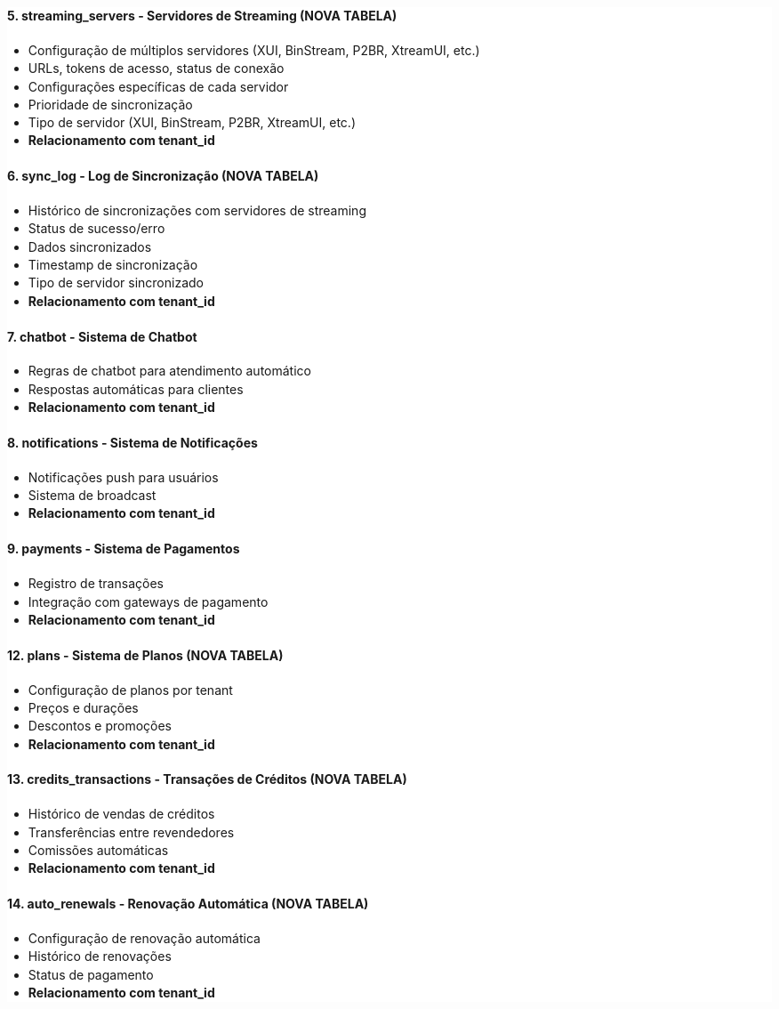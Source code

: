 #### 5. **streaming_servers** - Servidores de Streaming (NOVA TABELA)
- Configuração de múltiplos servidores (XUI, BinStream, P2BR, XtreamUI, etc.)
- URLs, tokens de acesso, status de conexão
- Configurações específicas de cada servidor
- Prioridade de sincronização
- Tipo de servidor (XUI, BinStream, P2BR, XtreamUI, etc.)
- **Relacionamento com tenant_id**

#### 6. **sync_log** - Log de Sincronização (NOVA TABELA)
- Histórico de sincronizações com servidores de streaming
- Status de sucesso/erro
- Dados sincronizados
- Timestamp de sincronização
- Tipo de servidor sincronizado
- **Relacionamento com tenant_id**

#### 7. **chatbot** - Sistema de Chatbot
- Regras de chatbot para atendimento automático
- Respostas automáticas para clientes
- **Relacionamento com tenant_id**

#### 8. **notifications** - Sistema de Notificações
- Notificações push para usuários
- Sistema de broadcast
- **Relacionamento com tenant_id**

#### 9. **payments** - Sistema de Pagamentos
- Registro de transações
- Integração com gateways de pagamento
- **Relacionamento com tenant_id**

#### 12. **plans** - Sistema de Planos (NOVA TABELA)
- Configuração de planos por tenant
- Preços e durações
- Descontos e promoções
- **Relacionamento com tenant_id**

#### 13. **credits_transactions** - Transações de Créditos (NOVA TABELA)
- Histórico de vendas de créditos
- Transferências entre revendedores
- Comissões automáticas
- **Relacionamento com tenant_id**

#### 14. **auto_renewals** - Renovação Automática (NOVA TABELA)
- Configuração de renovação automática
- Histórico de renovações
- Status de pagamento
- **Relacionamento com tenant_id**
